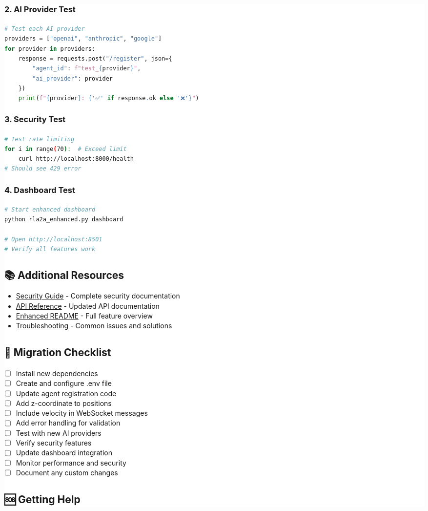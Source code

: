 ### 2. AI Provider Test
```python
# Test each AI provider
providers = ["openai", "anthropic", "google"]
for provider in providers:
    response = requests.post("/register", json={
        "agent_id": f"test_{provider}",
        "ai_provider": provider
    })
    print(f"{provider}: {'✅' if response.ok else '❌'}")
```

### 3. Security Test
```bash
# Test rate limiting
for i in range(70):  # Exceed limit 
    curl http://localhost:8000/health
# Should see 429 error
```

### 4. Dashboard Test
```bash
# Start enhanced dashboard
python rla2a_enhanced.py dashboard

# Open http://localhost:8501
# Verify all features work
```

## 📚 Additional Resources

- [Security Guide](./SECURITY.md) - Complete security documentation
- [API Reference](./docs/API.md) - Updated API documentation
- [Enhanced README](./README_ENHANCED.md) - Full feature overview
- [Troubleshooting](./docs/TROUBLESHOOTING.md) - Common issues and solutions

## 🎯 Migration Checklist

- [ ] Install new dependencies
- [ ] Create and configure .env file  
- [ ] Update agent registration code
- [ ] Add z-coordinate to positions
- [ ] Include velocity in WebSocket messages
- [ ] Add error handling for validation
- [ ] Test with new AI providers
- [ ] Verify security features
- [ ] Update dashboard integration
- [ ] Monitor performance and security
- [ ] Document any custom changes

## 🆘 Getting Help
